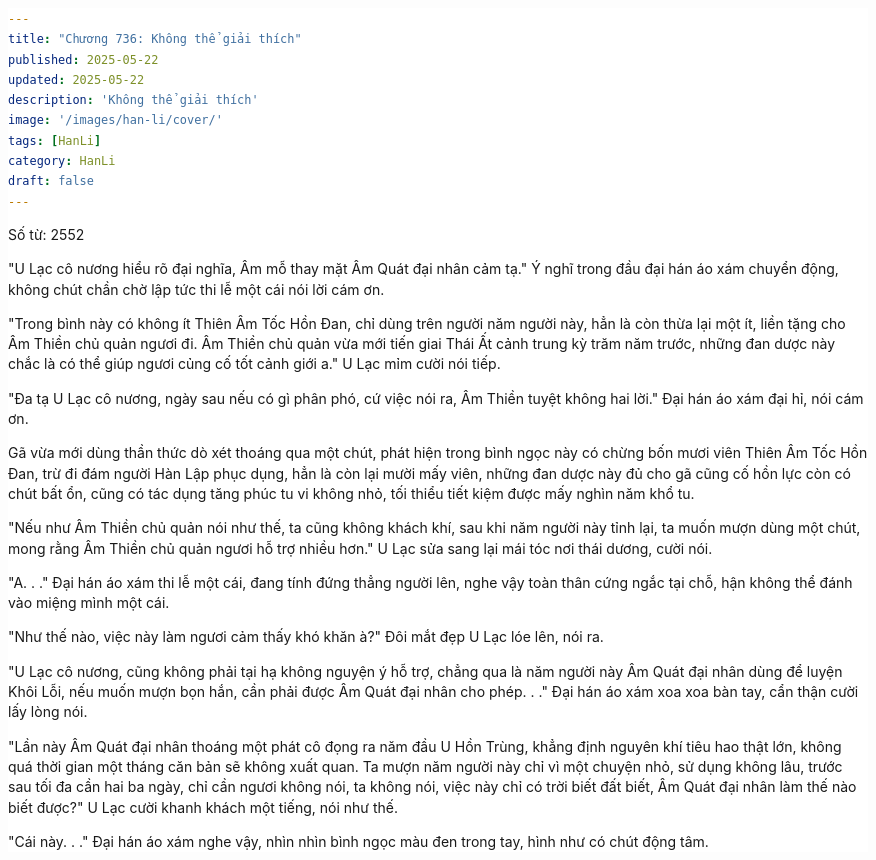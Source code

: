 ```yaml
---
title: "Chương 736: Không thể giải thích"
published: 2025-05-22
updated: 2025-05-22
description: 'Không thể giải thích'
image: '/images/han-li/cover/'
tags: [HanLi]
category: HanLi
draft: false
---
```


Số từ: 2552 










"U Lạc cô nương hiểu rõ đại nghĩa, Âm mỗ thay mặt Âm Quát đại nhân cảm tạ." Ý nghĩ trong đầu đại hán áo xám chuyển động, không chút chần chờ lập tức thi lễ một cái nói lời cám ơn.

"Trong bình này có không ít Thiên Âm Tốc Hồn Đan, chỉ dùng trên người năm người này, hẳn là còn thừa lại một ít, liền tặng cho Âm Thiền chủ quản ngươi đi. Âm Thiền chủ quản vừa mới tiến giai Thái Ất cảnh trung kỳ trăm năm trước, những đan dược này chắc là có thể giúp ngươi củng cố tốt cảnh giới a." U Lạc mỉm cười nói tiếp.

"Đa tạ U Lạc cô nương, ngày sau nếu có gì phân phó, cứ việc nói ra, Âm Thiền tuyệt không hai lời." Đại hán áo xám đại hỉ, nói cám ơn.

Gã vừa mới dùng thần thức dò xét thoáng qua một chút, phát hiện trong bình ngọc này có chừng bốn mươi viên Thiên Âm Tốc Hồn Đan, trừ đi đám người Hàn Lập phục dụng, hẳn là còn lại mười mấy viên, những đan dược này đủ cho gã cũng cố hồn lực còn có chút bất ổn, cũng có tác dụng tăng phúc tu vi không nhỏ, tối thiểu tiết kiệm được mấy nghìn năm khổ tu.

"Nếu như Âm Thiền chủ quản nói như thế, ta cũng không khách khí, sau khi năm người này tỉnh lại, ta muốn mượn dùng một chút, mong rằng Âm Thiền chủ quản ngươi hỗ trợ nhiều hơn." U Lạc sửa sang lại mái tóc nơi thái dương, cười nói.

"A. . ." Đại hán áo xám thi lễ một cái, đang tính đứng thẳng người lên, nghe vậy toàn thân cứng ngắc tại chỗ, hận không thể đánh vào miệng mình một cái.

"Như thế nào, việc này làm ngươi cảm thấy khó khăn à?" Đôi mắt đẹp U Lạc lóe lên, nói ra.

"U Lạc cô nương, cũng không phải tại hạ không nguyện ý hỗ trợ, chẳng qua là năm người này Âm Quát đại nhân dùng để luyện Khôi Lỗi, nếu muốn mượn bọn hắn, cần phải được Âm Quát đại nhân cho phép. . ." Đại hán áo xám xoa xoa bàn tay, cẩn thận cười lấy lòng nói.

"Lần này Âm Quát đại nhân thoáng một phát cô đọng ra năm đầu U Hồn Trùng, khẳng định nguyên khí tiêu hao thật lớn, không quá thời gian một tháng căn bản sẽ không xuất quan. Ta mượn năm người này chỉ vì một chuyện nhỏ, sử dụng không lâu, trước sau tối đa cần hai ba ngày, chỉ cần ngươi không nói, ta không nói, việc này chỉ có trời biết đất biết, Âm Quát đại nhân làm thế nào biết được?" U Lạc cười khanh khách một tiếng, nói như thế.

"Cái này. . ." Đại hán áo xám nghe vậy, nhìn nhìn bình ngọc màu đen trong tay, hình như có chút động tâm.
